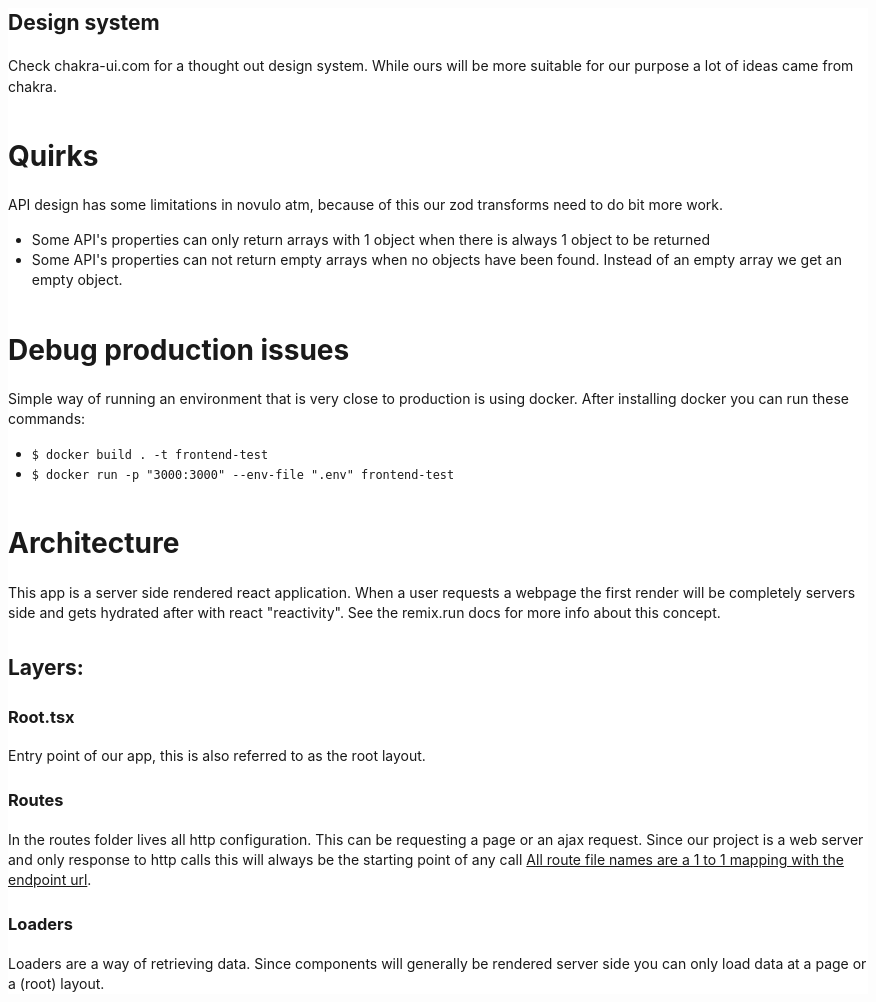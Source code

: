 ## Design system

Check chakra-ui.com for a thought out design system. While ours will be more suitable for our purpose a lot of ideas
came from chakra.

# Quirks

API design has some limitations in novulo atm, because of this our zod transforms need to do bit more work.

- Some API's properties can only return arrays with 1 object when there is always 1 object to be returned
- Some API's properties can not return empty arrays when no objects have been found. Instead of an empty array we get an empty object.

# Debug production issues

Simple way of running an environment that is very close to production is using docker.
After installing docker you can run these commands:

- `$ docker build . -t frontend-test`
- `$ docker run -p "3000:3000" --env-file ".env" frontend-test`

# Architecture

This app is a server side rendered react application. When a user requests a webpage the first render will be completely
servers side and gets hydrated after with react "reactivity". See the remix.run docs for more info about this concept.

## Layers:

### Root.tsx

Entry point of our app, this is also referred to as the root layout.

### Routes

In the routes folder lives all http configuration. This can be requesting a page or an ajax request. Since our project
is a web server and only response to http calls this will always be the starting point of any call
[All route file names are a 1 to 1 mapping with the endpoint url](https://remix.run/docs/en/v1/guides/routing).

### Loaders

Loaders are a way of retrieving data. Since components will generally be rendered server side you can only load data at
a page or a (root) layout.
